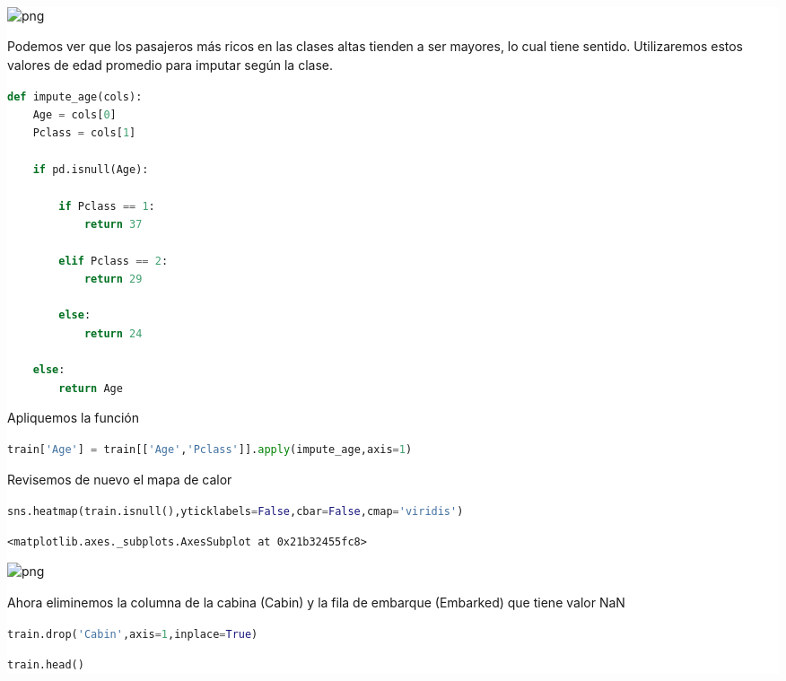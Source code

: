 ![png](../../imagenes/01-Logistic%20Regression%20with%20Python_20_1.png)


Podemos ver que los pasajeros más ricos en las clases altas tienden a ser mayores, lo cual tiene sentido. Utilizaremos estos valores de edad promedio para imputar según la clase.


```python
def impute_age(cols):
    Age = cols[0]
    Pclass = cols[1]
    
    if pd.isnull(Age):

        if Pclass == 1:
            return 37

        elif Pclass == 2:
            return 29

        else:
            return 24

    else:
        return Age
```

Apliquemos la función


```python
train['Age'] = train[['Age','Pclass']].apply(impute_age,axis=1)
```

Revisemos de nuevo el mapa de calor


```python
sns.heatmap(train.isnull(),yticklabels=False,cbar=False,cmap='viridis')
```




    <matplotlib.axes._subplots.AxesSubplot at 0x21b32455fc8>




![png](../../imagenes/01-Logistic%20Regression%20with%20Python_26_1.png)


Ahora eliminemos la columna de la cabina (Cabin) y la fila de embarque (Embarked) que tiene valor NaN


```python
train.drop('Cabin',axis=1,inplace=True)
```


```python
train.head()
```
